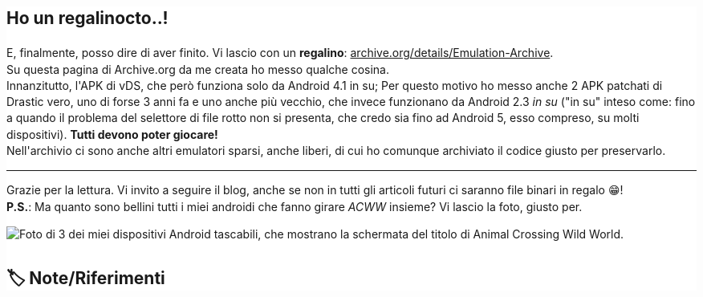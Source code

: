 ## Ho un regalinocto..!

E, finalmente, posso dire di aver finito. Vi lascio con un **regalino**: <a href="https://archive.org/details/Emulation-Archive" target="_blank" rel="noopener">archive.org/details/Emulation-Archive</a>.  
Su questa pagina di Archive.org da me creata ho messo qualche cosina.  
Innanzitutto, l'APK di vDS, che però funziona solo da Android 4.1 in su; Per questo motivo ho messo anche 2 APK patchati di Drastic vero, uno di forse 3 anni fa e uno anche più vecchio, che invece funzionano da Android 2.3 _in su_ ("in su" inteso come: fino a quando il problema del selettore di file rotto non si presenta, che credo sia fino ad Android 5, esso compreso, su molti dispositivi). **Tutti devono poter giocare!**  
Nell'archivio ci sono anche altri emulatori sparsi, anche liberi, di cui ho comunque archiviato il codice giusto per preservarlo.

---

Grazie per la lettura. Vi invito a seguire il blog, anche se non in tutti gli articoli futuri ci saranno file binari in regalo 😁!  
**P.S.**: Ma quanto sono bellini tutti i miei androidi che fanno girare _ACWW_ insieme? Vi lascio la foto, giusto per.

![Foto di 3 dei miei dispositivi Android tascabili, che mostrano la schermata del titolo di Animal Crossing Wild World.]([staticoso:Folder:Assets:AbsoluteRoot]/Media/Emulazione-NDS-Android/ACWW-on-Androids.avif)

## 🏷️ Note/Riferimenti

[^ APK dentro le app]: **Aggiornamento del 2022-07-29**: Ho corretto questa parte perché ricordavo che app del genere violassero le norme perché "conterebbero come app store alternativi", ma in realtà non riesco a verificare la cosa. Ho però trovato questa oscura pagina della guida per sviluppatori, che dice chiaramente a quali scopi le app possono richiamare l'installatore di pacchetti di sistema di Android: <https://support.google.com/googleplay/android-developer/answer/12085295?hl=it#zippy=%2Cutilizzi-consentiti-dellautorizzazione-request-install-packages%2Cutilizzi-non-validi>{[:MdTgtBlank:]}. Lo scopo pratico di queste app, ossia quello di essere dei banali wrapped installer, tecnicamente non sarebbe a posto.
